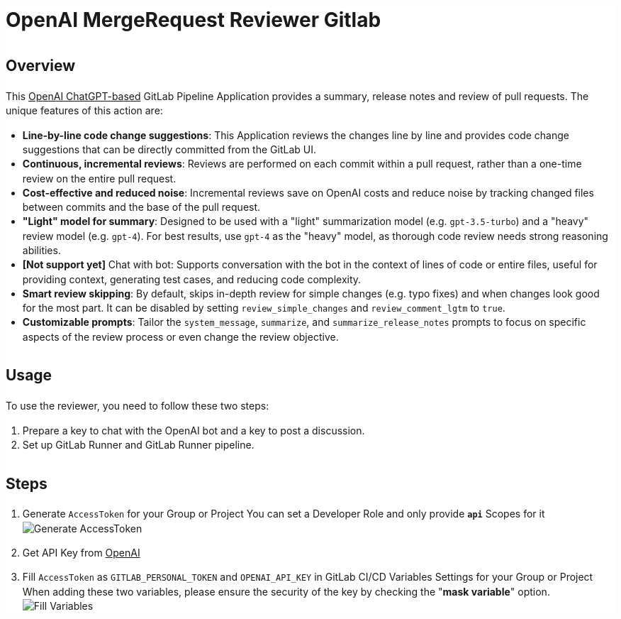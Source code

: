 # OpenAI MergeRequest Reviewer Gitlab

## Overview

This [OpenAI ChatGPT-based](https://platform.openai.com/docs/guides/chat) GitLab
Pipeline Application provides a summary, release notes and review of pull
requests. The unique features of this action are:

- **Line-by-line code change suggestions**: This Application reviews the changes
  line by line and provides code change suggestions that can be directly
  committed from the GitLab UI.
- **Continuous, incremental reviews**: Reviews are performed on each commit within a
  pull request, rather than a one-time review on the entire pull request.
- **Cost-effective and reduced noise**: Incremental reviews save on OpenAI costs and
  reduce noise by tracking changed files between commits and the base of the
  pull request.
- **"Light" model for summary**: Designed to be used with a "light" summarization
  model (e.g. `gpt-3.5-turbo`) and a "heavy" review model (e.g. `gpt-4`). For
  best results, use `gpt-4` as the "heavy" model, as thorough code review needs
  strong reasoning abilities.
- **[Not support yet]** Chat with bot: Supports conversation with the bot in the
  context of lines of code or entire files, useful for providing context,
  generating test cases, and reducing code complexity.
- **Smart review skipping**: By default, skips in-depth review for simple changes
  (e.g. typo fixes) and when changes look good for the most part. It can be
  disabled by setting `review_simple_changes` and `review_comment_lgtm` to
  `true`.
- **Customizable prompts**: Tailor the `system_message`, `summarize`, and
  `summarize_release_notes` prompts to focus on specific aspects of the review
  process or even change the review objective.

## Usage

To use the reviewer, you need to follow these two steps:

1. Prepare a key to chat with the OpenAI bot and a key to post a discussion.
1. Set up GitLab Runner and GitLab Runner pipeline.

## Steps

1. Generate `AccessToken` for your Group or Project You can set a Developer Role
   and only provide **`api`** Scopes for it
   ![Generate AccessToken](./docs/images/gitlab/gitlab-access-token.png)

2. Get API Key from [OpenAI](https://platform.openai.com/account/api-keys)

3. Fill `AccessToken` as `GITLAB_PERSONAL_TOKEN` and `OPENAI_API_KEY` in GitLab
   CI/CD Variables Settings for your Group or Project When adding these two
   variables, please ensure the security of the key by checking the "**mask
   variable**" option.
   ![Fill Variables](./docs/images/gitlab/gitlab-variables.png)
